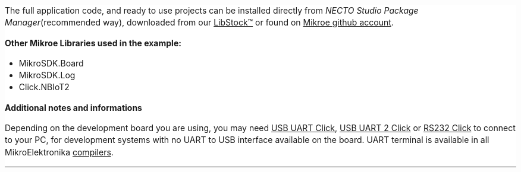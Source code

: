 The full application code, and ready to use projects can be installed directly from *NECTO Studio Package Manager*(recommended way), downloaded from our [LibStock&trade;](https://libstock.mikroe.com) or found on [Mikroe github account](https://github.com/MikroElektronika/mikrosdk_click_v2/tree/master/clicks).

**Other Mikroe Libraries used in the example:**

- MikroSDK.Board
- MikroSDK.Log
- Click.NBIoT2

**Additional notes and informations**

Depending on the development board you are using, you may need
[USB UART Click](https://www.mikroe.com/usb-uart-click),
[USB UART 2 Click](https://www.mikroe.com/usb-uart-2-click) or
[RS232 Click](https://www.mikroe.com/rs232-click) to connect to your PC, for
development systems with no UART to USB interface available on the board. UART
terminal is available in all MikroElektronika
[compilers](https://shop.mikroe.com/compilers).

---
